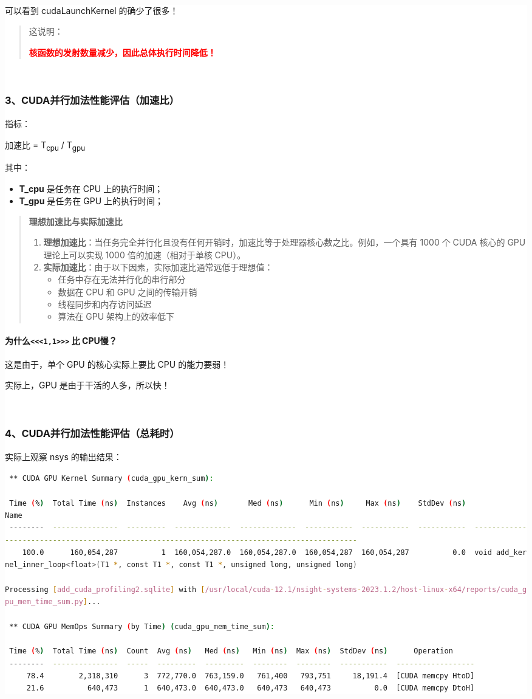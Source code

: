 可以看到 cudaLaunchKernel 的确少了很多！ 

>   这说明：
>
>   <font color="#f00">**核函数的发射数量减少，因此总体执行时间降低！**</font>

<br/>

### **3、CUDA并行加法性能评估（加速比）**

指标：

加速比 = T<sub>cpu</sub> / T<sub>gpu</sub>

其中：

-   **T_cpu** 是任务在 CPU 上的执行时间；
-   **T_gpu** 是任务在 GPU 上的执行时间；

>   **理想加速比与实际加速比**
>
>   1.  **理想加速比**：当任务完全并行化且没有任何开销时，加速比等于处理器核心数之比。例如，一个具有 1000 个 CUDA 核心的 GPU 理论上可以实现 1000 倍的加速（相对于单核 CPU）。
>   2.  **实际加速比**：由于以下因素，实际加速比通常远低于理想值：
>       -   任务中存在无法并行化的串行部分
>       -   数据在 CPU 和 GPU 之间的传输开销
>       -   线程同步和内存访问延迟
>       -   算法在 GPU 架构上的效率低下

#### **为什么`<<<1,1>>>` 比 CPU慢？**

这是由于，单个 GPU 的核心实际上要比 CPU 的能力要弱！

实际上，GPU 是由于干活的人多，所以快！

<br/>

### **4、CUDA并行加法性能评估（总耗时）**

实际上观察 nsys 的输出结果：

```bash
 ** CUDA GPU Kernel Summary (cuda_gpu_kern_sum):

 Time (%)  Total Time (ns)  Instances    Avg (ns)       Med (ns)      Min (ns)     Max (ns)    StdDev (ns)                                              Name                                             
 --------  ---------------  ---------  -------------  -------------  -----------  -----------  -----------  ---------------------------------------------------------------------------------------------
    100.0      160,054,287          1  160,054,287.0  160,054,287.0  160,054,287  160,054,287          0.0  void add_kernel_inner_loop<float>(T1 *, const T1 *, const T1 *, unsigned long, unsigned long)

Processing [add_cuda_profiling2.sqlite] with [/usr/local/cuda-12.1/nsight-systems-2023.1.2/host-linux-x64/reports/cuda_gpu_mem_time_sum.py]... 

 ** CUDA GPU MemOps Summary (by Time) (cuda_gpu_mem_time_sum):

 Time (%)  Total Time (ns)  Count  Avg (ns)   Med (ns)   Min (ns)  Max (ns)  StdDev (ns)      Operation     
 --------  ---------------  -----  ---------  ---------  --------  --------  -----------  ------------------
     78.4        2,318,310      3  772,770.0  763,159.0   761,400   793,751     18,191.4  [CUDA memcpy HtoD]
     21.6          640,473      1  640,473.0  640,473.0   640,473   640,473          0.0  [CUDA memcpy DtoH]
```
